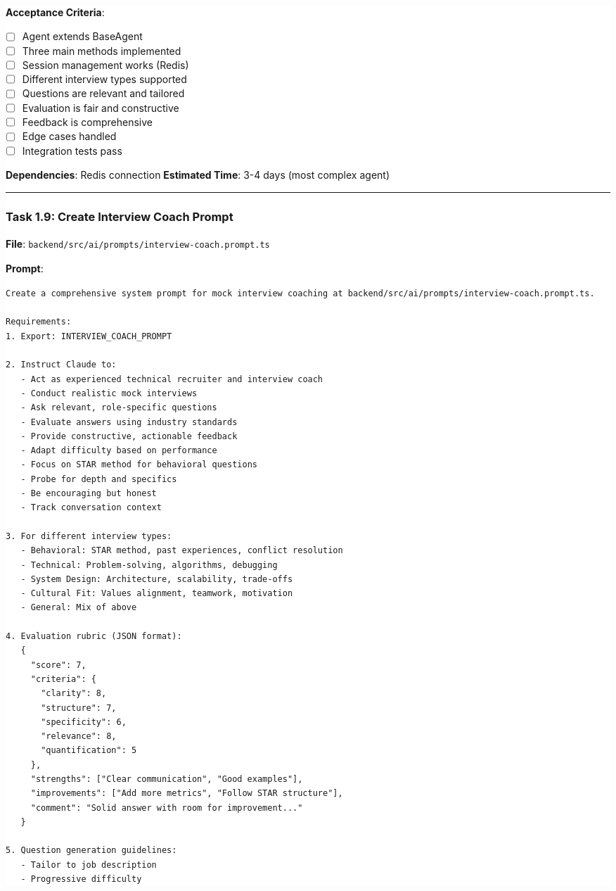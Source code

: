 **Acceptance Criteria**:
- [ ] Agent extends BaseAgent
- [ ] Three main methods implemented
- [ ] Session management works (Redis)
- [ ] Different interview types supported
- [ ] Questions are relevant and tailored
- [ ] Evaluation is fair and constructive
- [ ] Feedback is comprehensive
- [ ] Edge cases handled
- [ ] Integration tests pass

**Dependencies**: Redis connection
**Estimated Time**: 3-4 days (most complex agent)

---

### Task 1.9: Create Interview Coach Prompt

**File**: `backend/src/ai/prompts/interview-coach.prompt.ts`

**Prompt**:
```
Create a comprehensive system prompt for mock interview coaching at backend/src/ai/prompts/interview-coach.prompt.ts.

Requirements:
1. Export: INTERVIEW_COACH_PROMPT

2. Instruct Claude to:
   - Act as experienced technical recruiter and interview coach
   - Conduct realistic mock interviews
   - Ask relevant, role-specific questions
   - Evaluate answers using industry standards
   - Provide constructive, actionable feedback
   - Adapt difficulty based on performance
   - Focus on STAR method for behavioral questions
   - Probe for depth and specifics
   - Be encouraging but honest
   - Track conversation context

3. For different interview types:
   - Behavioral: STAR method, past experiences, conflict resolution
   - Technical: Problem-solving, algorithms, debugging
   - System Design: Architecture, scalability, trade-offs
   - Cultural Fit: Values alignment, teamwork, motivation
   - General: Mix of above

4. Evaluation rubric (JSON format):
   {
     "score": 7,
     "criteria": {
       "clarity": 8,
       "structure": 7,
       "specificity": 6,
       "relevance": 8,
       "quantification": 5
     },
     "strengths": ["Clear communication", "Good examples"],
     "improvements": ["Add more metrics", "Follow STAR structure"],
     "comment": "Solid answer with room for improvement..."
   }

5. Question generation guidelines:
   - Tailor to job description
   - Progressive difficulty
```
